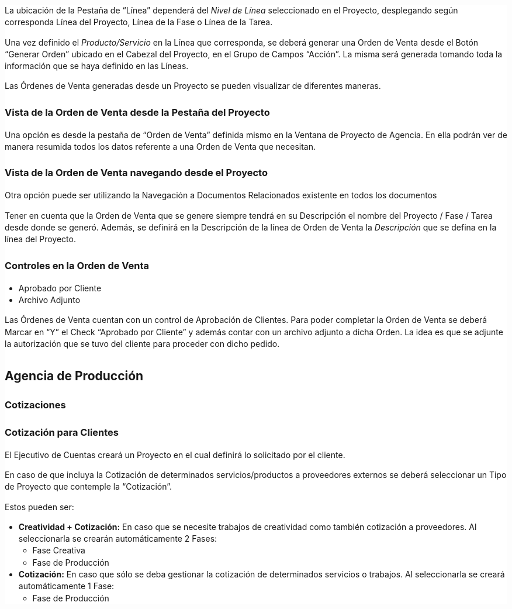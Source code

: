 La ubicación de la Pestaña de “Línea” dependerá del *Nivel de Línea* seleccionado en el Proyecto, desplegando según corresponda Línea del Proyecto, Línea de la Fase o Línea de la Tarea.

Una vez definido el *Producto/Servicio* en la Línea que corresponda, se deberá generar una Orden de Venta desde el Botón “Generar Orden” ubicado en el Cabezal del Proyecto, en el Grupo de Campos “Acción”. La misma será generada tomando toda la información que se haya definido en las Líneas.

Las Órdenes de Venta generadas desde un Proyecto se pueden visualizar de diferentes maneras.

### **Vista de la Orden de Venta desde la Pestaña del Proyecto**

Una opción es desde la pestaña de “Orden de Venta” definida mismo en la Ventana de Proyecto de Agencia. En ella podrán ver de manera resumida todos los datos referente a una Orden de Venta que necesitan.

### **Vista de la Orden de Venta navegando desde el Proyecto**

Otra opción puede ser utilizando la Navegación a Documentos Relacionados existente en todos los documentos

Tener en cuenta que la Orden de Venta que se genere siempre tendrá en su Descripción el nombre del Proyecto / Fase / Tarea desde donde se generó. Además, se definirá en la Descripción de la línea de Orden de Venta la *Descripción* que se defina en la línea del Proyecto.

### **Controles en la Orden de Venta**

* Aprobado por Cliente
* Archivo Adjunto

Las Órdenes de Venta cuentan con un control de Aprobación de Clientes. Para poder completar la Orden de Venta se deberá Marcar en “Y” el Check “Aprobado por Cliente” y además contar con un archivo adjunto a dicha Orden. La idea es que se adjunte la autorización que se tuvo del cliente para proceder con dicho pedido.

## **Agencia de Producción**

### **Cotizaciones**

### **Cotización para Clientes**

El Ejecutivo de Cuentas creará un Proyecto en el cual definirá lo solicitado por el cliente.

En caso de que incluya la Cotización de determinados servicios/productos a proveedores externos se deberá seleccionar un Tipo de Proyecto que contemple la “Cotización”.

Estos pueden ser:

* **Creatividad + Cotización:** En caso que se necesite trabajos de creatividad como también cotización a proveedores. Al seleccionarla se crearán automáticamente 2 Fases:
  * Fase Creativa
  * Fase de Producción
* **Cotización:** En caso que sólo se deba gestionar la cotización de determinados servicios o trabajos. Al seleccionarla se creará automáticamente 1 Fase:
  * Fase de Producción

